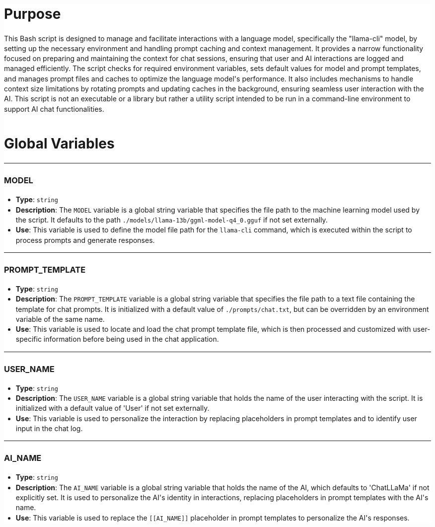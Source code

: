 # Purpose
This Bash script is designed to manage and facilitate interactions with a language model, specifically the "llama-cli" model, by setting up the necessary environment and handling prompt caching and context management. It provides a narrow functionality focused on preparing and maintaining the context for chat sessions, ensuring that user and AI interactions are logged and managed efficiently. The script checks for required environment variables, sets default values for model and prompt templates, and manages prompt files and caches to optimize the language model's performance. It also includes mechanisms to handle context size limitations by rotating prompts and updating caches in the background, ensuring seamless user interaction with the AI. This script is not an executable or a library but rather a utility script intended to be run in a command-line environment to support AI chat functionalities.
# Global Variables

---
### MODEL
- **Type**: `string`
- **Description**: The `MODEL` variable is a global string variable that specifies the file path to the machine learning model used by the script. It defaults to the path `./models/llama-13b/ggml-model-q4_0.gguf` if not set externally.
- **Use**: This variable is used to define the model file path for the `llama-cli` command, which is executed within the script to process prompts and generate responses.


---
### PROMPT\_TEMPLATE
- **Type**: `string`
- **Description**: The `PROMPT_TEMPLATE` variable is a global string variable that specifies the file path to a text file containing the template for chat prompts. It is initialized with a default value of `./prompts/chat.txt`, but can be overridden by an environment variable of the same name.
- **Use**: This variable is used to locate and load the chat prompt template file, which is then processed and customized with user-specific information before being used in the chat application.


---
### USER\_NAME
- **Type**: `string`
- **Description**: The `USER_NAME` variable is a global string variable that holds the name of the user interacting with the script. It is initialized with a default value of 'User' if not set externally.
- **Use**: This variable is used to personalize the interaction by replacing placeholders in prompt templates and to identify user input in the chat log.


---
### AI\_NAME
- **Type**: `string`
- **Description**: The `AI_NAME` variable is a global string variable that holds the name of the AI, which defaults to 'ChatLLaMa' if not explicitly set. It is used to personalize the AI's identity in interactions, replacing placeholders in prompt templates with the AI's name.
- **Use**: This variable is used to replace the `[[AI_NAME]]` placeholder in prompt templates to personalize the AI's responses.
